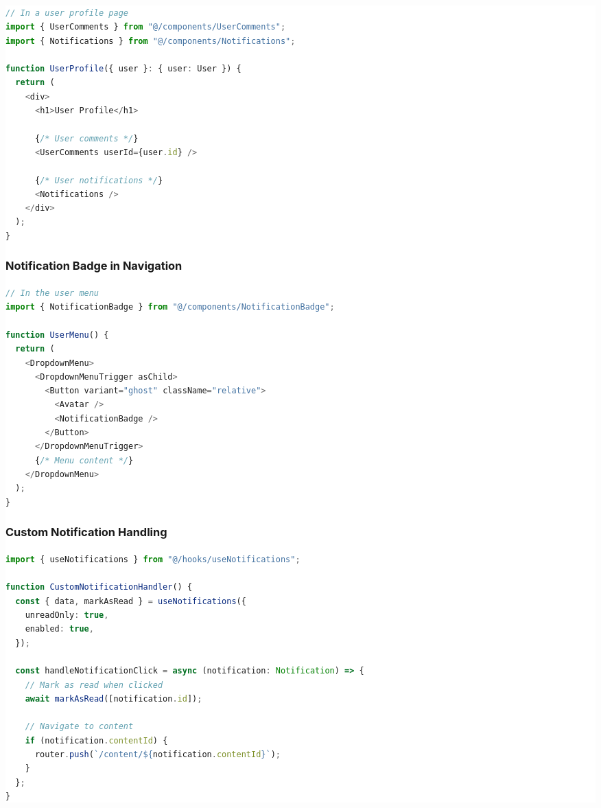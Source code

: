 ```typescript
// In a user profile page
import { UserComments } from "@/components/UserComments";
import { Notifications } from "@/components/Notifications";

function UserProfile({ user }: { user: User }) {
  return (
    <div>
      <h1>User Profile</h1>
      
      {/* User comments */}
      <UserComments userId={user.id} />
      
      {/* User notifications */}
      <Notifications />
    </div>
  );
}
```

### Notification Badge in Navigation

```typescript
// In the user menu
import { NotificationBadge } from "@/components/NotificationBadge";

function UserMenu() {
  return (
    <DropdownMenu>
      <DropdownMenuTrigger asChild>
        <Button variant="ghost" className="relative">
          <Avatar />
          <NotificationBadge />
        </Button>
      </DropdownMenuTrigger>
      {/* Menu content */}
    </DropdownMenu>
  );
}
```

### Custom Notification Handling

```typescript
import { useNotifications } from "@/hooks/useNotifications";

function CustomNotificationHandler() {
  const { data, markAsRead } = useNotifications({
    unreadOnly: true,
    enabled: true,
  });

  const handleNotificationClick = async (notification: Notification) => {
    // Mark as read when clicked
    await markAsRead([notification.id]);
    
    // Navigate to content
    if (notification.contentId) {
      router.push(`/content/${notification.contentId}`);
    }
  };
}
```
